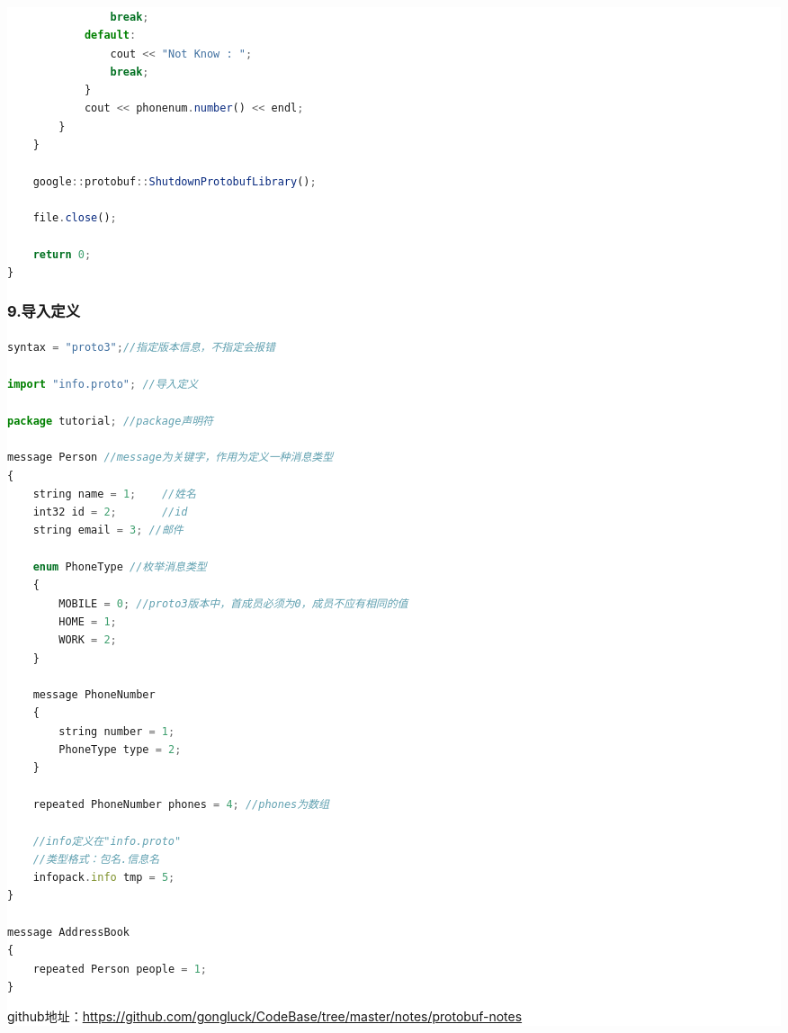 ```javascript
                break;
            default:
                cout << "Not Know : ";
                break;
            }
            cout << phonenum.number() << endl;
        }
    }

    google::protobuf::ShutdownProtobufLibrary();

    file.close();

    return 0;
}
```

### 9.导入定义

```javascript
syntax = "proto3";//指定版本信息，不指定会报错

import "info.proto"; //导入定义

package tutorial; //package声明符

message Person //message为关键字，作用为定义一种消息类型
{
    string name = 1;    //姓名
    int32 id = 2;       //id
    string email = 3; //邮件

    enum PhoneType //枚举消息类型
    {
        MOBILE = 0; //proto3版本中，首成员必须为0，成员不应有相同的值
        HOME = 1;
        WORK = 2;
    }

    message PhoneNumber
    {
        string number = 1;
        PhoneType type = 2;
    }

    repeated PhoneNumber phones = 4; //phones为数组

    //info定义在"info.proto"
    //类型格式：包名.信息名
    infopack.info tmp = 5;
}

message AddressBook
{
    repeated Person people = 1;
}
```

github地址：https://github.com/gongluck/CodeBase/tree/master/notes/protobuf-notes

